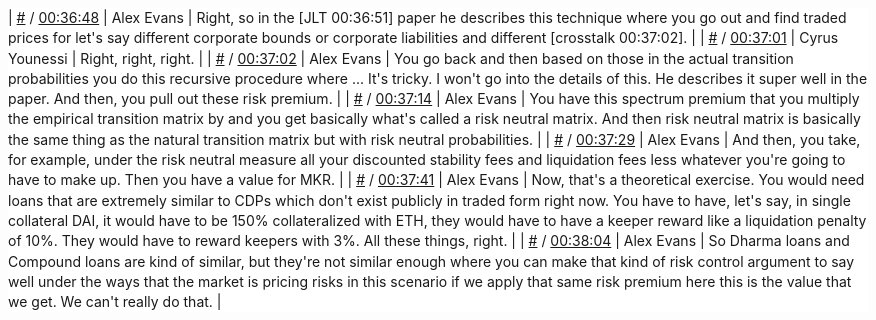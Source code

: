 | [#](#003648) / [00:36:48](https://www.youtube.com/watch?v=0wScyBRdLwE&t=00h36m48s) | Alex Evans       | Right, so in the [JLT 00:36:51] paper he describes this technique where you go out and find traded prices for let's say different corporate bounds or corporate liabilities and different [crosstalk 00:37:02].                                                                                                                                                                                                                                                                                                                                                                                                                                                                                                                  |
| [#](#003701) / [00:37:01](https://www.youtube.com/watch?v=0wScyBRdLwE&t=00h37m01s) | Cyrus Younessi   | Right, right, right.                                                                                                                                                                                                                                                                                                                                                                                                                                                                                                                                                                                                                                                                                                             |
| [#](#003702) / [00:37:02](https://www.youtube.com/watch?v=0wScyBRdLwE&t=00h37m02s) | Alex Evans       | You go back and then based on those in the actual transition probabilities you do this recursive procedure where ... It's tricky. I won't go into the details of this. He describes it super well in the paper. And then, you pull out these risk premium.                                                                                                                                                                                                                                                                                                                                                                                                                                                                       |
| [#](#003714) / [00:37:14](https://www.youtube.com/watch?v=0wScyBRdLwE&t=00h37m14s) | Alex Evans       | You have this spectrum premium that you multiply the empirical transition matrix by and you get basically what's called a risk neutral matrix. And then risk neutral matrix is basically the same thing as the natural transition matrix but with risk neutral probabilities.                                                                                                                                                                                                                                                                                                                                                                                                                                                    |
| [#](#003729) / [00:37:29](https://www.youtube.com/watch?v=0wScyBRdLwE&t=00h37m29s) | Alex Evans       | And then, you take, for example, under the risk neutral measure all your discounted stability fees and liquidation fees less whatever you're going to have to make up. Then you have a value for MKR.                                                                                                                                                                                                                                                                                                                                                                                                                                                                                                                            |
| [#](#003741) / [00:37:41](https://www.youtube.com/watch?v=0wScyBRdLwE&t=00h37m41s) | Alex Evans       | Now, that's a theoretical exercise. You would need loans that are extremely similar to CDPs which don't exist publicly in traded form right now. You have to have, let's say, in single collateral DAI, it would have to be 150% collateralized with ETH, they would have to have a keeper reward like a liquidation penalty of 10%. They would have to reward keepers with 3%. All these things, right.                                                                                                                                                                                                                                                                                                                         |
| [#](#003804) / [00:38:04](https://www.youtube.com/watch?v=0wScyBRdLwE&t=00h38m04s) | Alex Evans       | So Dharma loans and Compound loans are kind of similar, but they're not similar enough where you can make that kind of risk control argument to say well under the ways that the market is pricing risks in this scenario if we apply that same risk premium here this is the value that we get. We can't really do that.                                                                                                                                                                                                                                                                                                                                                                                                        |